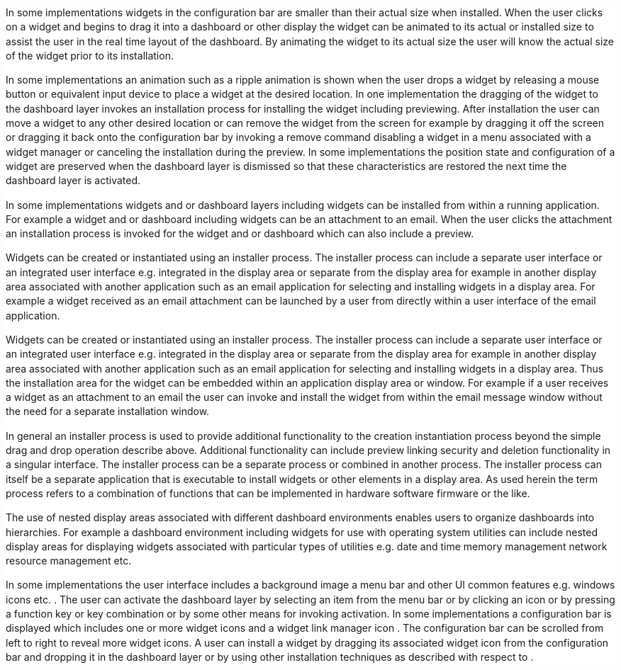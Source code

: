 In some implementations widgets in the configuration bar are smaller than their actual size when installed. When the user clicks on a widget and begins to drag it into a dashboard or other display the widget can be animated to its actual or installed size to assist the user in the real time layout of the dashboard. By animating the widget to its actual size the user will know the actual size of the widget prior to its installation.

In some implementations an animation such as a ripple animation is shown when the user drops a widget by releasing a mouse button or equivalent input device to place a widget at the desired location. In one implementation the dragging of the widget to the dashboard layer invokes an installation process for installing the widget including previewing. After installation the user can move a widget to any other desired location or can remove the widget from the screen for example by dragging it off the screen or dragging it back onto the configuration bar by invoking a remove command disabling a widget in a menu associated with a widget manager or canceling the installation during the preview. In some implementations the position state and configuration of a widget are preserved when the dashboard layer is dismissed so that these characteristics are restored the next time the dashboard layer is activated.

In some implementations widgets and or dashboard layers including widgets can be installed from within a running application. For example a widget and or dashboard including widgets can be an attachment to an email. When the user clicks the attachment an installation process is invoked for the widget and or dashboard which can also include a preview.

Widgets can be created or instantiated using an installer process. The installer process can include a separate user interface or an integrated user interface e.g. integrated in the display area or separate from the display area for example in another display area associated with another application such as an email application for selecting and installing widgets in a display area. For example a widget received as an email attachment can be launched by a user from directly within a user interface of the email application.

Widgets can be created or instantiated using an installer process. The installer process can include a separate user interface or an integrated user interface e.g. integrated in the display area or separate from the display area for example in another display area associated with another application such as an email application for selecting and installing widgets in a display area. Thus the installation area for the widget can be embedded within an application display area or window. For example if a user receives a widget as an attachment to an email the user can invoke and install the widget from within the email message window without the need for a separate installation window.

In general an installer process is used to provide additional functionality to the creation instantiation process beyond the simple drag and drop operation describe above. Additional functionality can include preview linking security and deletion functionality in a singular interface. The installer process can be a separate process or combined in another process. The installer process can itself be a separate application that is executable to install widgets or other elements in a display area. As used herein the term process refers to a combination of functions that can be implemented in hardware software firmware or the like.

The use of nested display areas associated with different dashboard environments enables users to organize dashboards into hierarchies. For example a dashboard environment including widgets for use with operating system utilities can include nested display areas for displaying widgets associated with particular types of utilities e.g. date and time memory management network resource management etc. 

In some implementations the user interface includes a background image a menu bar and other UI common features e.g. windows icons etc. . The user can activate the dashboard layer by selecting an item from the menu bar or by clicking an icon or by pressing a function key or key combination or by some other means for invoking activation. In some implementations a configuration bar is displayed which includes one or more widget icons and a widget link manager icon . The configuration bar can be scrolled from left to right to reveal more widget icons. A user can install a widget by dragging its associated widget icon from the configuration bar and dropping it in the dashboard layer or by using other installation techniques as described with respect to .
